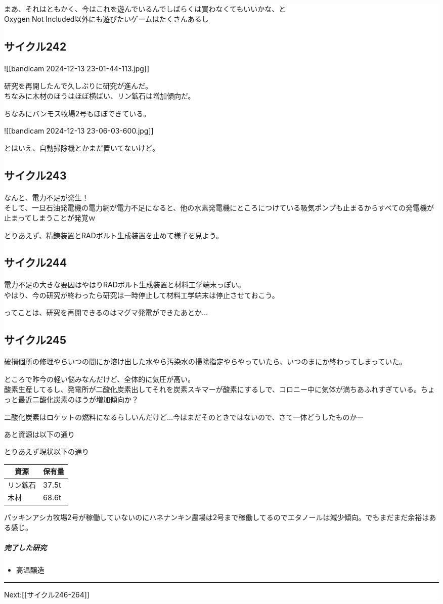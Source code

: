 まあ、それはともかく、今はこれを遊んでいるんでしばらくは買わなくてもいいかな、と  
Oxygen Not Included以外にも遊びたいゲームはたくさんあるし  


## サイクル242

![[bandicam 2024-12-13 23-01-44-113.jpg]]

研究を再開したんで久しぶりに研究が進んだ。  
ちなみに木材のほうはほぼ横ばい、リン鉱石は増加傾向だ。

ちなみにバンモス牧場2号もほぼできている。  

![[bandicam 2024-12-13 23-06-03-600.jpg]]

とはいえ、自動掃除機とかまだ置いてないけど。

## サイクル243

なんと、電力不足が発生！  
そして、一旦石油発電機の電力網が電力不足になると、他の水素発電機にところにつけている吸気ポンプも止まるからすべての発電機が止まってしまうことが発覚ｗ  

とりあえず、精錬装置とRADボルト生成装置を止めて様子を見よう。

## サイクル244

電力不足の大きな要因はやはりRADボルト生成装置と材料工学端末っぽい。  
やはり、今の研究が終わったら研究は一時停止して材料工学端末は停止させておこう。  

ってことは、研究を再開できるのはマグマ発電ができたあとか…

## サイクル245

破損個所の修理やらいつの間にか溶け出した水やら汚染水の掃除指定やらやっていたら、いつのまにか終わってしまっていた。  

ところで昨今の軽い悩みなんだけど、全体的に気圧が高い。  
酸素生産してるし、発電所が二酸化炭素出してそれを炭素スキマーが酸素にするしで、コロニー中に気体が満ちあふれすぎている。ちょっと最近二酸化炭素のほうが増加傾向か？  

二酸化炭素はロケットの燃料になるらしいんだけど…今はまだそのときではないので、さて一体どうしたものかー

あと資源は以下の通り

とりあえず現状以下の通り

|資源|保有量|
|--------|---------|
|リン鉱石|37.5t|
|木材|68.6t|

パッキンアシカ牧場2号が稼働していないのにハネナンキン農場は2号まで稼働してるのでエタノールは減少傾向。でもまだまだ余裕はある感じ。

##### 完了した研究

- 高温醸造


----
Next:[[サイクル246-264]]
